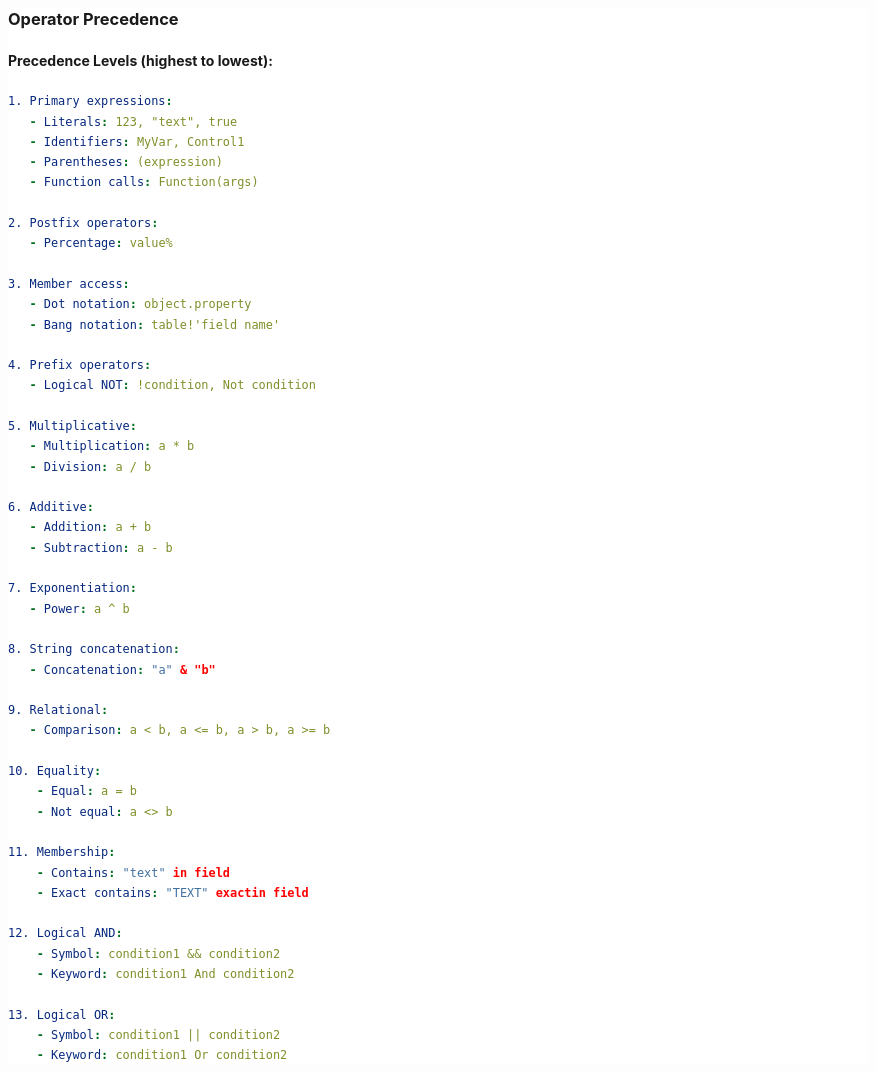 ### Operator Precedence

#### **Precedence Levels** (highest to lowest):
```yaml
1. Primary expressions:
   - Literals: 123, "text", true
   - Identifiers: MyVar, Control1
   - Parentheses: (expression)
   - Function calls: Function(args)

2. Postfix operators:
   - Percentage: value%

3. Member access:
   - Dot notation: object.property
   - Bang notation: table!'field name'

4. Prefix operators:
   - Logical NOT: !condition, Not condition

5. Multiplicative:
   - Multiplication: a * b
   - Division: a / b

6. Additive:
   - Addition: a + b
   - Subtraction: a - b

7. Exponentiation:
   - Power: a ^ b

8. String concatenation:
   - Concatenation: "a" & "b"

9. Relational:
   - Comparison: a < b, a <= b, a > b, a >= b

10. Equality:
    - Equal: a = b
    - Not equal: a <> b

11. Membership:
    - Contains: "text" in field
    - Exact contains: "TEXT" exactin field

12. Logical AND:
    - Symbol: condition1 && condition2
    - Keyword: condition1 And condition2

13. Logical OR:
    - Symbol: condition1 || condition2
    - Keyword: condition1 Or condition2
```
